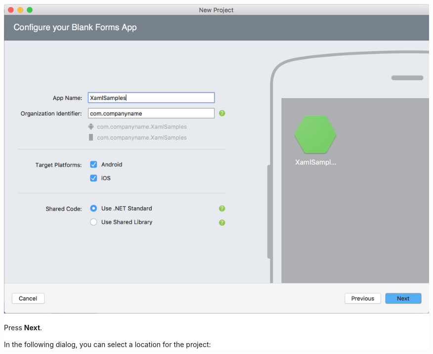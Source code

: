 ![](get-started-with-xaml-images/mac/newprojectdialog2.png "New Project Dialog 2")

Press **Next**. 

In the following dialog, you can select a location for the project:
